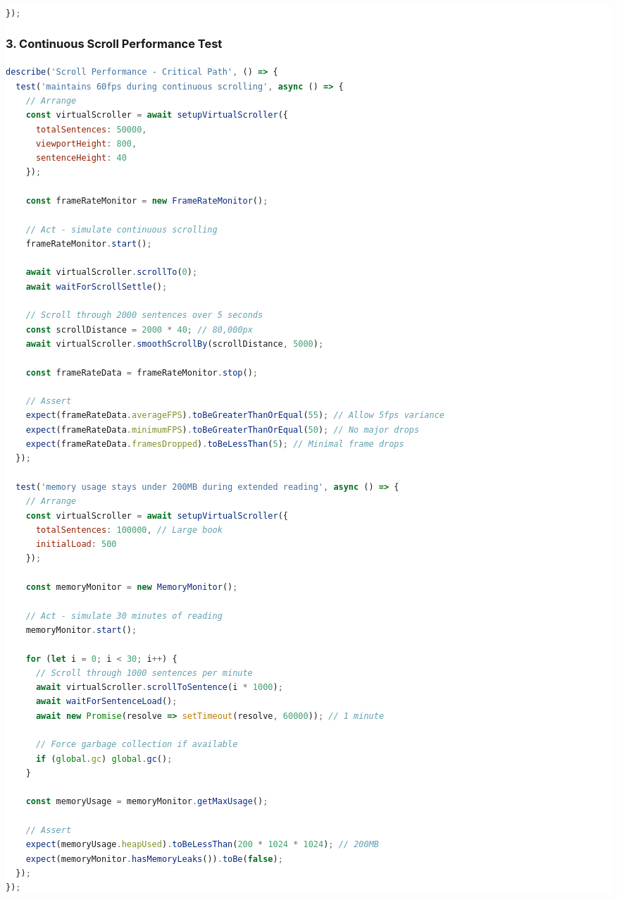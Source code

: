 ```javascript
});
```

### 3. Continuous Scroll Performance Test
```javascript
describe('Scroll Performance - Critical Path', () => {
  test('maintains 60fps during continuous scrolling', async () => {
    // Arrange
    const virtualScroller = await setupVirtualScroller({
      totalSentences: 50000,
      viewportHeight: 800,
      sentenceHeight: 40
    });

    const frameRateMonitor = new FrameRateMonitor();

    // Act - simulate continuous scrolling
    frameRateMonitor.start();

    await virtualScroller.scrollTo(0);
    await waitForScrollSettle();

    // Scroll through 2000 sentences over 5 seconds
    const scrollDistance = 2000 * 40; // 80,000px
    await virtualScroller.smoothScrollBy(scrollDistance, 5000);

    const frameRateData = frameRateMonitor.stop();

    // Assert
    expect(frameRateData.averageFPS).toBeGreaterThanOrEqual(55); // Allow 5fps variance
    expect(frameRateData.minimumFPS).toBeGreaterThanOrEqual(50); // No major drops
    expect(frameRateData.framesDropped).toBeLessThan(5); // Minimal frame drops
  });

  test('memory usage stays under 200MB during extended reading', async () => {
    // Arrange
    const virtualScroller = await setupVirtualScroller({
      totalSentences: 100000, // Large book
      initialLoad: 500
    });

    const memoryMonitor = new MemoryMonitor();

    // Act - simulate 30 minutes of reading
    memoryMonitor.start();

    for (let i = 0; i < 30; i++) {
      // Scroll through 1000 sentences per minute
      await virtualScroller.scrollToSentence(i * 1000);
      await waitForSentenceLoad();
      await new Promise(resolve => setTimeout(resolve, 60000)); // 1 minute

      // Force garbage collection if available
      if (global.gc) global.gc();
    }

    const memoryUsage = memoryMonitor.getMaxUsage();

    // Assert
    expect(memoryUsage.heapUsed).toBeLessThan(200 * 1024 * 1024); // 200MB
    expect(memoryMonitor.hasMemoryLeaks()).toBe(false);
  });
});
```
